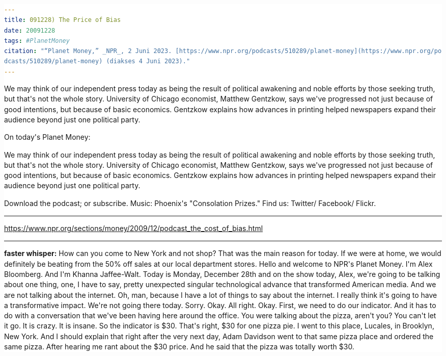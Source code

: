 ```yaml
---
title: 091228) The Price of Bias
date: 20091228
tags: #PlanetMoney
citation: "“Planet Money,” _NPR_, 2 Juni 2023. [https://www.npr.org/podcasts/510289/planet-money](https://www.npr.org/podcasts/510289/planet-money) (diakses 4 Juni 2023)."
---
```


We may think of our independent press today as being the result of political awakening and noble efforts by those seeking truth, but that's not the whole story. University of Chicago economist, Matthew Gentzkow, says we've progressed not just because of good intentions, but because of basic economics. Gentzkow explains how advances in printing helped newspapers expand their audience beyond just one political party.

On today's Planet Money:

We may think of our independent press today as being the result of political awakening and noble efforts by those seeking truth, but that's not the whole story. University of Chicago economist, Matthew Gentzkow, says we've progressed not just because of good intentions, but because of basic economics. Gentzkow explains how advances in printing helped newspapers expand their audience beyond just one political party.

Download the podcast; or subscribe. Music: Phoenix's "Consolation Prizes." Find us: Twitter/ Facebook/ Flickr.

----

https://www.npr.org/sections/money/2009/12/podcast_the_cost_of_bias.html



----

**faster whisper:**
How can you come to New York and not shop?
That was the main reason for today.
If we were at home, we would definitely be beating from the 50% off sales at our local
department stores.
Hello and welcome to NPR's Planet Money.
I'm Alex Bloomberg.
And I'm Khanna Jaffee-Walt.
Today is Monday, December 28th and on the show today, Alex, we're going to be talking
about one thing, one, I have to say, pretty unexpected singular technological advance that
transformed American media.
And we are not talking about the internet.
Oh, man, because I have a lot of things to say about the internet.
I really think it's going to have a transformative impact.
We're not going there today.
Sorry.
Okay.
All right.
Okay.
First, we need to do our indicator.
And it has to do with a conversation that we've been having here around the office.
You were talking about the pizza, aren't you?
You can't let it go.
It is crazy.
It is insane.
So the indicator is $30.
That's right, $30 for one pizza pie.
I went to this place, Lucales, in Brooklyn, New York.
And I should explain that right after the very next day, Adam Davidson went to that
same pizza place and ordered the same pizza.
After hearing me rant about the $30 price.
And he said that the pizza was totally worth $30.